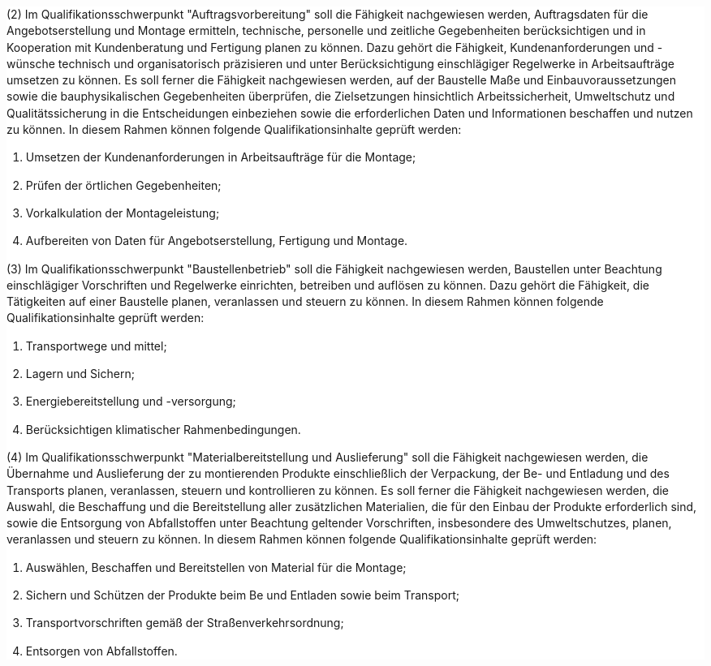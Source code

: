 (2) Im Qualifikationsschwerpunkt "Auftragsvorbereitung" soll die Fähigkeit nachgewiesen werden, Auftragsdaten für die Angebotserstellung und Montage ermitteln, technische, personelle und zeitliche Gegebenheiten berücksichtigen und in Kooperation mit Kundenberatung und Fertigung planen zu können. Dazu gehört die Fähigkeit, Kundenanforderungen und -wünsche technisch und organisatorisch präzisieren und unter Berücksichtigung einschlägiger Regelwerke in Arbeitsaufträge umsetzen zu können. Es soll ferner die Fähigkeit nachgewiesen werden, auf der Baustelle Maße und Einbauvoraussetzungen sowie die bauphysikalischen Gegebenheiten überprüfen, die Zielsetzungen hinsichtlich Arbeitssicherheit, Umweltschutz und Qualitätssicherung in die Entscheidungen einbeziehen sowie die erforderlichen Daten und Informationen beschaffen und nutzen zu können. In diesem Rahmen können folgende Qualifikationsinhalte geprüft werden:

1.  Umsetzen der Kundenanforderungen in Arbeitsaufträge für die Montage;


2.  Prüfen der örtlichen Gegebenheiten;


3.  Vorkalkulation der Montageleistung;


4.  Aufbereiten von Daten für Angebotserstellung, Fertigung und Montage.




(3) Im Qualifikationsschwerpunkt "Baustellenbetrieb" soll die Fähigkeit nachgewiesen werden, Baustellen unter Beachtung einschlägiger Vorschriften und Regelwerke einrichten, betreiben und auflösen zu können. Dazu gehört die Fähigkeit, die Tätigkeiten auf einer Baustelle planen, veranlassen und steuern zu können. In diesem Rahmen können folgende Qualifikationsinhalte geprüft werden:

1.  Transportwege und mittel;


2.  Lagern und Sichern;


3.  Energiebereitstellung und -versorgung;


4.  Berücksichtigen klimatischer Rahmenbedingungen.




(4) Im Qualifikationsschwerpunkt "Materialbereitstellung und Auslieferung" soll die Fähigkeit nachgewiesen werden, die Übernahme und Auslieferung der zu montierenden Produkte einschließlich der Verpackung, der Be- und Entladung und des Transports planen, veranlassen, steuern und kontrollieren zu können. Es soll ferner die Fähigkeit nachgewiesen werden, die Auswahl, die Beschaffung und die Bereitstellung aller zusätzlichen Materialien, die für den Einbau der Produkte erforderlich sind, sowie die Entsorgung von Abfallstoffen unter Beachtung geltender Vorschriften, insbesondere des Umweltschutzes, planen, veranlassen und steuern zu können. In diesem Rahmen können folgende Qualifikationsinhalte geprüft werden:

1.  Auswählen, Beschaffen und Bereitstellen von Material für die Montage;


2.  Sichern und Schützen der Produkte beim Be und Entladen sowie beim Transport;


3.  Transportvorschriften gemäß der Straßenverkehrsordnung;


4.  Entsorgen von Abfallstoffen.

